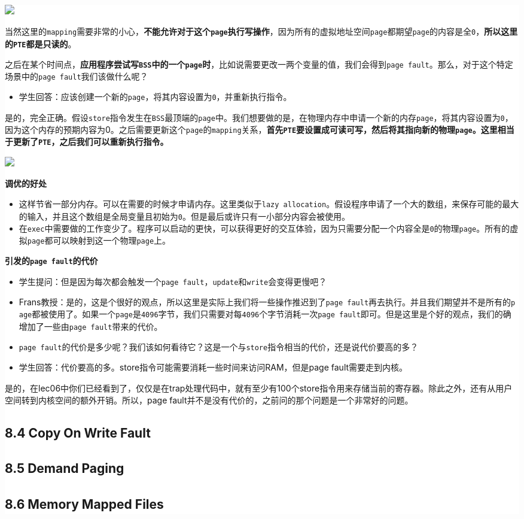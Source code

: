 ![](https://906337931-files.gitbook.io/~/files/v0/b/gitbook-legacy-files/o/assets%2F-MHZoT2b_bcLghjAOPsJ%2F-MMidiGrWWP5Do6c9hwf%2F-MMjOUZgcx_hv79eQ_1r%2Fimage.png?alt=media&token=9411955a-324a-4db8-b4ea-be97bcd411df)

当然这里的`mapping`需要非常的小心，**不能允许对于这个`page`执行写操作**，因为所有的虚拟地址空间`page`都期望`page`的内容是全`0`，**所以这里的`PTE`都是只读的**。

之后在某个时间点，**应用程序尝试写`BSS`中的一个`page`时**，比如说需要更改一两个变量的值，我们会得到`page fault`。那么，对于这个特定场景中的`page fault`我们该做什么呢？
- 学生回答：应该创建一个新的`page`，将其内容设置为`0`，并重新执行指令。

是的，完全正确。假设`store`指令发生在`BSS`最顶端的`page`中。我们想要做的是，在物理内存中申请一个新的内存`page`，将其内容设置为`0`，因为这个内存的预期内容为0。之后需要更新这个`page`的`mapping`关系，**首先`PTE`要设置成可读可写，然后将其指向新的物理`page`。这里相当于更新了`PTE`，之后我们可以重新执行指令。**

![](https://906337931-files.gitbook.io/~/files/v0/b/gitbook-legacy-files/o/assets%2F-MHZoT2b_bcLghjAOPsJ%2F-MMidiGrWWP5Do6c9hwf%2F-MMjR5Fl20ATXIG70FFk%2Fimage.png?alt=media&token=6d3c6a13-7fa4-4ce6-b569-ceec31fa9694)

**调优的好处**

- 这样节省一部分内存。可以在需要的时候才申请内存。这里类似于`lazy allocation`。假设程序申请了一个大的数组，来保存可能的最大的输入，并且这个数组是全局变量且初始为`0`。但是最后或许只有一小部分内容会被使用。
- 在`exec`中需要做的工作变少了。程序可以启动的更快，可以获得更好的交互体验，因为只需要分配一个内容全是`0`的物理`page`。所有的虚拟`page`都可以映射到这一个物理`page`上。

**引发的`page fault`的代价**

- 学生提问：但是因为每次都会触发一个`page fault`，`update`和`write`会变得更慢吧？
- Frans教授：是的，这是个很好的观点，所以这里是实际上我们将一些操作推迟到了`page fault`再去执行。并且我们期望并不是所有的`page`都被使用了。如果一个`page`是`4096`字节，我们只需要对每`4096`个字节消耗一次`page fault`即可。但是这里是个好的观点，我们的确增加了一些由`page fault`带来的代价。
  
- `page fault`的代价是多少呢？我们该如何看待它？这是一个与`store`指令相当的代价，还是说代价要高的多？
- 学生回答：代价要高的多。store指令可能需要消耗一些时间来访问RAM，但是page fault需要走到内核。

是的，在lec06中你们已经看到了，仅仅是在trap处理代码中，就有至少有100个store指令用来存储当前的寄存器。除此之外，还有从用户空间转到内核空间的额外开销。所以，page fault并不是没有代价的，之前问的那个问题是一个非常好的问题。

## 8.4 Copy On Write Fault

## 8.5 Demand Paging 

## 8.6 Memory Mapped Files


